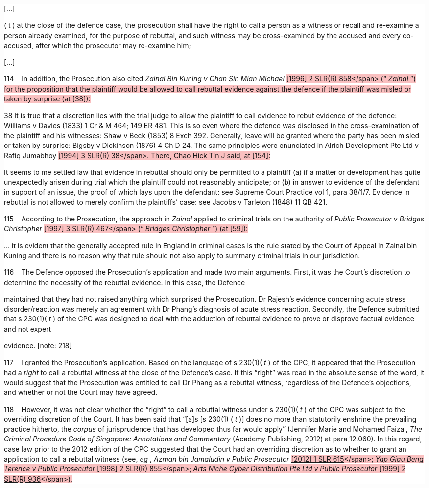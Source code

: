  [...] 

 ( t ) at the close of the defence case, the prosecution shall have the right to call a person as a witness or recall and re-examine a person already examined, for the purpose of rebuttal, and such witness may be cross-examined by the accused and every co-accused, after which the prosecutor may re-examine him; 

 [...] 

114    In addition, the Prosecution also cited _Zainal Bin Kuning v Chan Sin Mian Michael_ <span style="background-color: #FAC0C0" class="citation">[[1996] 2 SLR(R) 858]("https://www.open.gov.sg")</span> (“ _Zainal_ ”) for the proposition that the plaintiff would be allowed to call rebuttal evidence against the defence if the plaintiff was misled or taken by surprise (at [38]): 

 38 It is true that a discretion lies with the trial judge to allow the plaintiff to call evidence to rebut evidence of the defence: Williams v Davies (1833) 1 Cr & M 464; 149 ER 481. This is so even where the defence was disclosed in the cross-examination of the plaintiff and his witnesses: Shaw v Beck (1853) 8 Exch 392. Generally, leave will be granted where the party has been misled or taken by surprise: Bigsby v Dickinson (1876) 4 Ch D 24. The same principles were enunciated in Alrich Development Pte Ltd v Rafiq Jumabhoy <span style="background-color: #FAC0C0" class="citation">[[1994] 3 SLR(R) 38]("https://www.open.gov.sg")</span>. There, Chao Hick Tin J said, at [154]: 

 It seems to me settled law that evidence in rebuttal should only be permitted to a plaintiff (a) if a matter or development has quite unexpectedly arisen during trial which the plaintiff could not reasonably anticipate; or (b) in answer to evidence of the defendant in support of an issue, the proof of which lays upon the defendant: see Supreme Court Practice vol 1, para 38/1/7. Evidence in rebuttal is not allowed to merely confirm the plaintiffs’ case: see Jacobs v Tarleton (1848) 11 QB 421. 

115    According to the Prosecution, the approach in _Zainal_ applied to criminal trials on the authority of _Public Prosecutor v Bridges Christopher_ <span style="background-color: #FAC0C0" class="citation">[[1997] 3 SLR(R) 467]("https://www.open.gov.sg")</span> (“ _Bridges Christopher_ ”) (at [59]): 

 ... it is evident that the generally accepted rule in England in criminal cases is the rule stated by the Court of Appeal in Zainal bin Kuning and there is no reason why that rule should not also apply to summary criminal trials in our jurisdiction. 

116    The Defence opposed the Prosecution’s application and made two main arguments. First, it was the Court’s discretion to determine the necessity of the rebuttal evidence. In this case, the Defence 


maintained that they had not raised anything which surprised the Prosecution. Dr Rajesh’s evidence concerning acute stress disorder/reaction was merely an agreement with Dr Phang’s diagnosis of acute stress reaction. Secondly, the Defence submitted that s 230(1)( _t_ ) of the CPC was designed to deal with the adduction of rebuttal evidence to prove or disprove factual evidence and not expert 

evidence. [note: 218] 

117    I granted the Prosecution’s application. Based on the language of s 230(1)( _t_ ) of the CPC, it appeared that the Prosecution had a _right_ to call a rebuttal witness at the close of the Defence’s case. If this “right” was read in the absolute sense of the word, it would suggest that the Prosecution was entitled to call Dr Phang as a rebuttal witness, regardless of the Defence’s objections, and whether or not the Court may have agreed. 

118    However, it was not clear whether the “right” to call a rebuttal witness under s 230(1)( _t_ ) of the CPC was subject to the overriding discretion of the Court. It has been said that “[a]s [s 230(1) ( _t_ )] does no more than statutorily enshrine the prevailing practice hitherto, the _corpus_ of jurisprudence that has developed thus far would apply” (Jennifer Marie and Mohamed Faizal, _The Criminal Procedure Code of Singapore: Annotations and Commentary_ (Academy Publishing, 2012) at para 12.060). In this regard, case law prior to the 2012 edition of the CPC suggested that the Court had an overriding discretion as to whether to grant an application to call a rebuttal witness (see, _eg_ , _Azman bin Jamaludin v Public Prosecutor_ <span style="background-color: #FAC0C0" class="citation">[[2012] 1 SLR 615]("https://www.open.gov.sg")</span>; _Yap Giau Beng Terence v Public Prosecutor_ <span style="background-color: #FAC0C0" class="citation">[[1998] 2 SLR(R) 855]("https://www.open.gov.sg")</span>; _Arts Niche Cyber Distribution Pte Ltd v Public Prosecutor_ <span style="background-color: #FAC0C0" class="citation">[[1999] 2 SLR(R) 936]("https://www.open.gov.sg")</span>). 
